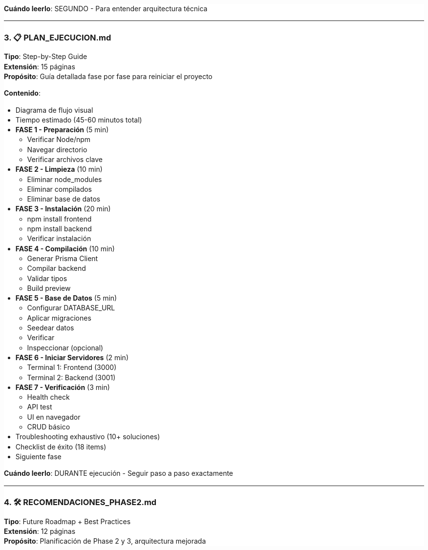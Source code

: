 **Cuándo leerlo**: SEGUNDO - Para entender arquitectura técnica

---

### 3. 📋 PLAN_EJECUCION.md
**Tipo**: Step-by-Step Guide  
**Extensión**: 15 páginas  
**Propósito**: Guía detallada fase por fase para reiniciar el proyecto  

**Contenido**:
- Diagrama de flujo visual
- Tiempo estimado (45-60 minutos total)
- **FASE 1 - Preparación** (5 min)
  - Verificar Node/npm
  - Navegar directorio
  - Verificar archivos clave
- **FASE 2 - Limpieza** (10 min)
  - Eliminar node_modules
  - Eliminar compilados
  - Eliminar base de datos
- **FASE 3 - Instalación** (20 min)
  - npm install frontend
  - npm install backend
  - Verificar instalación
- **FASE 4 - Compilación** (10 min)
  - Generar Prisma Client
  - Compilar backend
  - Validar tipos
  - Build preview
- **FASE 5 - Base de Datos** (5 min)
  - Configurar DATABASE_URL
  - Aplicar migraciones
  - Seedear datos
  - Verificar
  - Inspeccionar (opcional)
- **FASE 6 - Iniciar Servidores** (2 min)
  - Terminal 1: Frontend (3000)
  - Terminal 2: Backend (3001)
- **FASE 7 - Verificación** (3 min)
  - Health check
  - API test
  - UI en navegador
  - CRUD básico
- Troubleshooting exhaustivo (10+ soluciones)
- Checklist de éxito (18 items)
- Siguiente fase

**Cuándo leerlo**: DURANTE ejecución - Seguir paso a paso exactamente

---

### 4. 🛠️ RECOMENDACIONES_PHASE2.md
**Tipo**: Future Roadmap + Best Practices  
**Extensión**: 12 páginas  
**Propósito**: Planificación de Phase 2 y 3, arquitectura mejorada  
